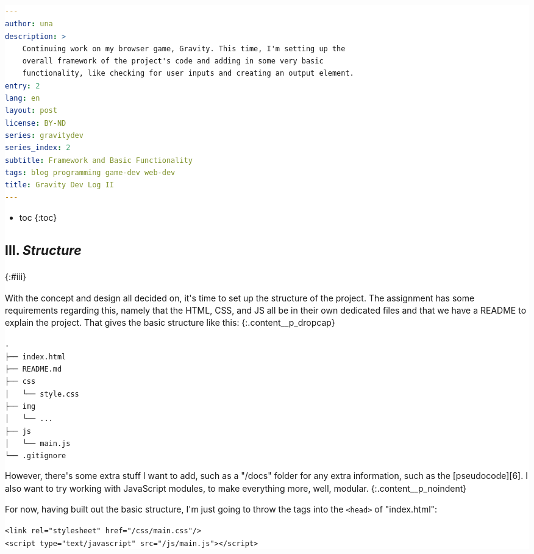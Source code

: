 ```yaml
---
author: una
description: >
    Continuing work on my browser game, Gravity. This time, I'm setting up the 
    overall framework of the project's code and adding in some very basic 
    functionality, like checking for user inputs and creating an output element.
entry: 2
lang: en 
layout: post
license: BY-ND
series: gravitydev
series_index: 2
subtitle: Framework and Basic Functionality
tags: blog programming game-dev web-dev
title: Gravity Dev Log II
---
```


- toc
{:toc}

## III. _Structure_
{:#iii}

With the concept and design all decided on, it's time to set up the structure 
of the project. The assignment has some requirements regarding this, namely 
that the HTML, CSS, and JS all be in their own dedicated files and that we have 
a README to explain the project. That gives the basic structure like this:
{:.content__p_dropcap}

```
.
├── index.html
├── README.md
├── css
│   └── style.css
├── img
│   └── ...
├── js
│   └── main.js
└── .gitignore
```

However, there's some extra stuff I want to add, such as a "/docs" folder for 
any extra information, such as the [pseudocode][6]. I also want to try working 
with JavaScript modules, to make everything more, well, modular.
{:.content__p_noindent}

For now, having built out the basic structure, I'm just going to throw the tags 
into the `<head>` of "index.html":

```markup
<link rel="stylesheet" href="/css/main.css"/>
<script type="text/javascript" src="/js/main.js"></script>
```


[^2]:   This is also helpful with using VS Code, because it will read the JSDoc 
[^4]:   These were actually all originally block comments, but I updated them 
[^3]:   Declaring modules like this with JSDoc in VS Code means that if you 
[^5]:   I got so caught up in the documentation here that I somehow forgot to 
[6]:    https://una-ada.github.io/gravity/docs/pseudocode
[7]:    https://developer.mozilla.org/en-US/docs/Web/JavaScript/Guide/Modules
[8]:    https://developer.mozilla.org/en-US/docs/Web/JavaScript/Guide/Modules#default_exports_versus_named_exports
[9]:    https://developer.mozilla.org/en-US/docs/Web/JavaScript/Reference/Classes
[10]:   https://github.com/una-ada/gravity/commit/0cf8cd1e460ea16dabb84efaa1557169048dfe88
[11]:   https://jsdoc.app/index.html
[12]:   https://jsdoc.app/tags-module.html
[13]:   https://jsdoc.app/howto-es2015-modules.html
[14]:   https://github.com/jsdoc/jsdoc/issues/1272
[15]:   https://github.com/una-ada/gravity/commit/de6398242b7bb04e598e83f433894d2e80fc1158
[16]:   https://github.com/una-ada/gravity/commit/a31221576d2e6f3548724b5de67cdddfca77bf25
[17]:   https://una-ada.github.io/gravity/
[18]:   https://una-ada.github.io/
[19]:   https://github.com/una-ada/gravity/commit/43c66b16f6ee055e3e6a21bf1c349b5f292b2600
[20]:   https://developer.mozilla.org/en-US/docs/Web/JavaScript/Reference/Classes/static
[21]:   https://github.com/una-ada/gravity/commit/f8921d75927f69ff84b715446f2c4b28e81bde8c
[22]:   https://github.com/una-ada/gravity/commit/008ac765ff31a1059481197cf233f67a6b67ffd1
[23]:   https://jsdoc.app/tags-type.html
[24]:   https://github.com/una-ada/gravity/commit/fd23e2032c2129c44a1234b3c695f0c45654871d
[25]:   https://jsdoc.app/tags-event.html
[26]:   https://stackoverflow.com/a/62586123
[27]:   https://developer.mozilla.org/en-US/docs/Web/API/Element/mousedown_event
[28]:   https://github.com/una-ada/gravity/commit/6d709511566b6c7b2e6be83d7c0a07c8d6d57373
[29]:   https://github.com/una-ada/gravity/commit/631b2ea713b7f93b79c77c01604e68fa77477de2
[30]:   https://github.com/una-ada/gravity/commit/dd473ba05ca6640e2e6a4701d19cdc780fb313e8